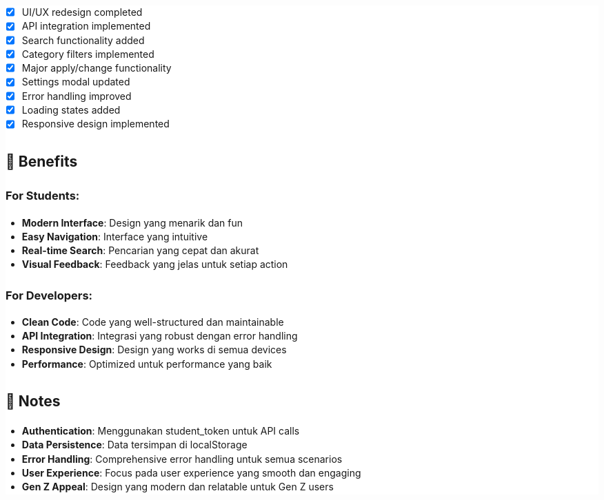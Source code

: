 - [x] UI/UX redesign completed
- [x] API integration implemented
- [x] Search functionality added
- [x] Category filters implemented
- [x] Major apply/change functionality
- [x] Settings modal updated
- [x] Error handling improved
- [x] Loading states added
- [x] Responsive design implemented

## 🎉 Benefits

### **For Students:**

- **Modern Interface**: Design yang menarik dan fun
- **Easy Navigation**: Interface yang intuitive
- **Real-time Search**: Pencarian yang cepat dan akurat
- **Visual Feedback**: Feedback yang jelas untuk setiap action

### **For Developers:**

- **Clean Code**: Code yang well-structured dan maintainable
- **API Integration**: Integrasi yang robust dengan error handling
- **Responsive Design**: Design yang works di semua devices
- **Performance**: Optimized untuk performance yang baik

## 📝 Notes

- **Authentication**: Menggunakan student_token untuk API calls
- **Data Persistence**: Data tersimpan di localStorage
- **Error Handling**: Comprehensive error handling untuk semua scenarios
- **User Experience**: Focus pada user experience yang smooth dan engaging
- **Gen Z Appeal**: Design yang modern dan relatable untuk Gen Z users
